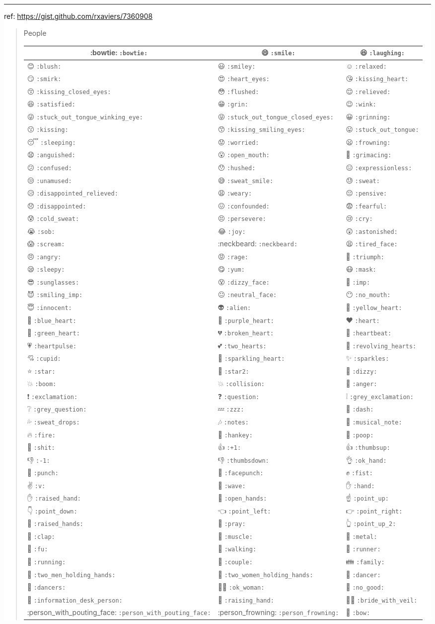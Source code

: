 

[guide]: https://markdownguide.org
[guide.basic]: https://markdownguide.org/basic-syntax
[guide.repo]: https://github.com/mattcone/markdown-guide.git



----

ref: https://gist.github.com/rxaviers/7360908

> People
> 
> | :bowtie: `:bowtie:` | :smile: `:smile:` | :laughing: `:laughing:` |
> |---|---|---|
> | :blush: `:blush:` | :smiley: `:smiley:` | :relaxed: `:relaxed:` |
> | :smirk: `:smirk:` | :heart_eyes: `:heart_eyes:` | :kissing_heart: `:kissing_heart:` |
> | :kissing_closed_eyes: `:kissing_closed_eyes:` | :flushed: `:flushed:` | :relieved: `:relieved:` |
> | :satisfied: `:satisfied:` | :grin: `:grin:` | :wink: `:wink:` |
> | :stuck_out_tongue_winking_eye: `:stuck_out_tongue_winking_eye:` | :stuck_out_tongue_closed_eyes: `:stuck_out_tongue_closed_eyes:` | :grinning: `:grinning:` |
> | :kissing: `:kissing:` | :kissing_smiling_eyes: `:kissing_smiling_eyes:` | :stuck_out_tongue: `:stuck_out_tongue:` |
> | :sleeping: `:sleeping:` | :worried: `:worried:` | :frowning: `:frowning:` |
> | :anguished: `:anguished:` | :open_mouth: `:open_mouth:` | :grimacing: `:grimacing:` |
> | :confused: `:confused:` | :hushed: `:hushed:` | :expressionless: `:expressionless:` |
> | :unamused: `:unamused:` | :sweat_smile: `:sweat_smile:` | :sweat: `:sweat:` |
> | :disappointed_relieved: `:disappointed_relieved:` | :weary: `:weary:` | :pensive: `:pensive:` |
> | :disappointed: `:disappointed:` | :confounded: `:confounded:` | :fearful: `:fearful:` |
> | :cold_sweat: `:cold_sweat:` | :persevere: `:persevere:` | :cry: `:cry:` |
> | :sob: `:sob:` | :joy: `:joy:` | :astonished: `:astonished:` |
> | :scream: `:scream:` | :neckbeard: `:neckbeard:` | :tired_face: `:tired_face:` |
> | :angry: `:angry:` | :rage: `:rage:` | :triumph: `:triumph:` |
> | :sleepy: `:sleepy:` | :yum: `:yum:` | :mask: `:mask:` |
> | :sunglasses: `:sunglasses:` | :dizzy_face: `:dizzy_face:` | :imp: `:imp:` |
> | :smiling_imp: `:smiling_imp:` | :neutral_face: `:neutral_face:` | :no_mouth: `:no_mouth:` |
> | :innocent: `:innocent:` | :alien: `:alien:` | :yellow_heart: `:yellow_heart:` |
> | :blue_heart: `:blue_heart:` | :purple_heart: `:purple_heart:` | :heart: `:heart:` |
> | :green_heart: `:green_heart:` | :broken_heart: `:broken_heart:` | :heartbeat: `:heartbeat:` |
> | :heartpulse: `:heartpulse:` | :two_hearts: `:two_hearts:` | :revolving_hearts: `:revolving_hearts:` |
> | :cupid: `:cupid:` | :sparkling_heart: `:sparkling_heart:` | :sparkles: `:sparkles:` |
> | :star: `:star:` | :star2: `:star2:` | :dizzy: `:dizzy:` |
> | :boom: `:boom:` | :collision: `:collision:` | :anger: `:anger:` |
> | :exclamation: `:exclamation:` | :question: `:question:` | :grey_exclamation: `:grey_exclamation:` |
> | :grey_question: `:grey_question:` | :zzz: `:zzz:` | :dash: `:dash:` |
> | :sweat_drops: `:sweat_drops:` | :notes: `:notes:` | :musical_note: `:musical_note:` |
> | :fire: `:fire:` | :hankey: `:hankey:` | :poop: `:poop:` |
> | :shit: `:shit:` | :+1: `:+1:` | :thumbsup: `:thumbsup:` |
> | :-1: `:-1:` | :thumbsdown: `:thumbsdown:` | :ok_hand: `:ok_hand:` |
> | :punch: `:punch:` | :facepunch: `:facepunch:` | :fist: `:fist:` |
> | :v: `:v:` | :wave: `:wave:` | :hand: `:hand:` |
> | :raised_hand: `:raised_hand:` | :open_hands: `:open_hands:` | :point_up: `:point_up:` |
> | :point_down: `:point_down:` | :point_left: `:point_left:` | :point_right: `:point_right:` |
> | :raised_hands: `:raised_hands:` | :pray: `:pray:` | :point_up_2: `:point_up_2:` |
> | :clap: `:clap:` | :muscle: `:muscle:` | :metal: `:metal:` |
> | :fu: `:fu:` | :walking: `:walking:` | :runner: `:runner:` |
> | :running: `:running:` | :couple: `:couple:` | :family: `:family:` |
> | :two_men_holding_hands: `:two_men_holding_hands:` | :two_women_holding_hands: `:two_women_holding_hands:` | :dancer: `:dancer:` |
> | :dancers: `:dancers:` | :ok_woman: `:ok_woman:` | :no_good: `:no_good:` |
> | :information_desk_person: `:information_desk_person:` | :raising_hand: `:raising_hand:` | :bride_with_veil: `:bride_with_veil:` |
> | :person_with_pouting_face: `:person_with_pouting_face:` | :person_frowning: `:person_frowning:` | :bow: `:bow:` |